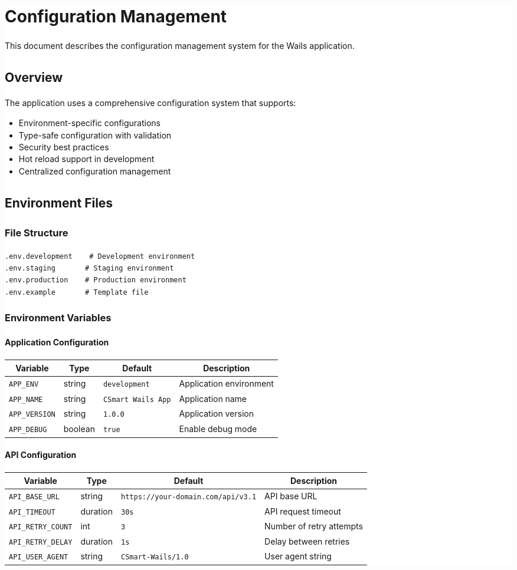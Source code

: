 # Configuration Management

This document describes the configuration management system for the Wails application.

## Overview

The application uses a comprehensive configuration system that supports:
- Environment-specific configurations
- Type-safe configuration with validation
- Security best practices
- Hot reload support in development
- Centralized configuration management

## Environment Files

### File Structure

```
.env.development    # Development environment
.env.staging       # Staging environment  
.env.production    # Production environment
.env.example       # Template file
```

### Environment Variables

#### Application Configuration

| Variable | Type | Default | Description |
|----------|------|---------|-------------|
| `APP_ENV` | string | `development` | Application environment |
| `APP_NAME` | string | `CSmart Wails App` | Application name |
| `APP_VERSION` | string | `1.0.0` | Application version |
| `APP_DEBUG` | boolean | `true` | Enable debug mode |

#### API Configuration

| Variable | Type | Default | Description |
|----------|------|---------|-------------|
| `API_BASE_URL` | string | `https://your-domain.com/api/v3.1` | API base URL |
| `API_TIMEOUT` | duration | `30s` | API request timeout |
| `API_RETRY_COUNT` | int | `3` | Number of retry attempts |
| `API_RETRY_DELAY` | duration | `1s` | Delay between retries |
| `API_USER_AGENT` | string | `CSmart-Wails/1.0` | User agent string |
